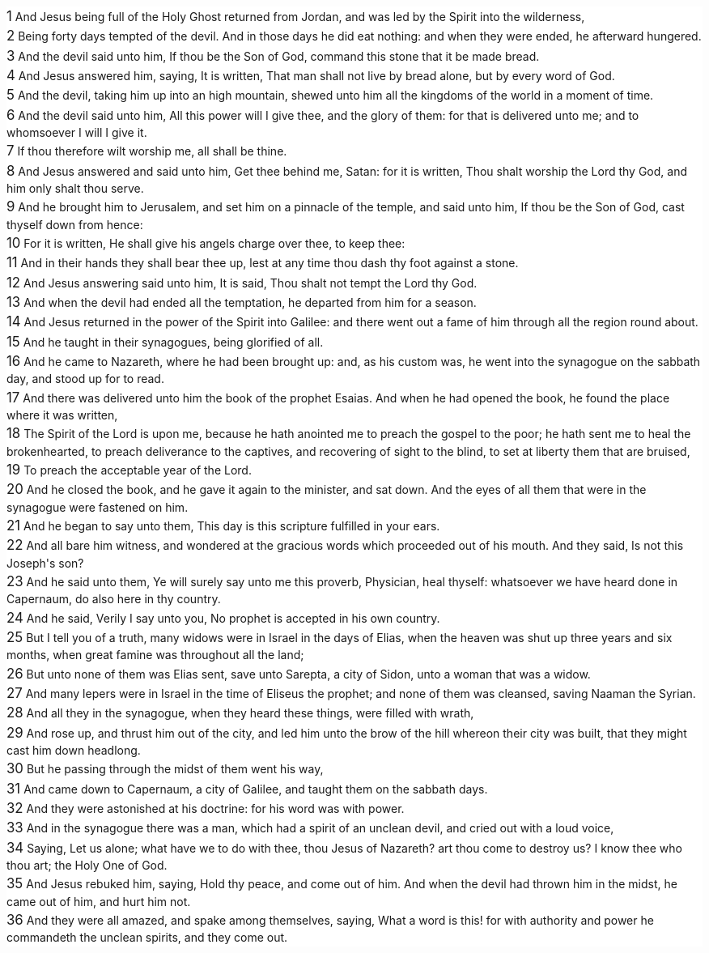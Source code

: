 <span style="font-size:larger;">1</span>  And Jesus being full of the Holy Ghost returned from Jordan, and was led by the Spirit into the wilderness, <br><span style="font-size:larger;">2</span>  Being forty days tempted of the devil. And in those days he did eat nothing: and when they were ended, he afterward hungered. <br><span style="font-size:larger;">3</span>  And the devil said unto him, If thou be the Son of God, command this stone that it be made bread. <br><span style="font-size:larger;">4</span>  And Jesus answered him, saying, It is written, That man shall not live by bread alone, but by every word of God. <br><span style="font-size:larger;">5</span>  And the devil, taking him up into an high mountain, shewed unto him all the kingdoms of the world in a moment of time. <br><span style="font-size:larger;">6</span>  And the devil said unto him, All this power will I give thee, and the glory of them: for that is delivered unto me; and to whomsoever I will I give it. <br><span style="font-size:larger;">7</span>  If thou therefore wilt worship me, all shall be thine. <br><span style="font-size:larger;">8</span>  And Jesus answered and said unto him, Get thee behind me, Satan: for it is written, Thou shalt worship the Lord thy God, and him only shalt thou serve. <br><span style="font-size:larger;">9</span>  And he brought him to Jerusalem, and set him on a pinnacle of the temple, and said unto him, If thou be the Son of God, cast thyself down from hence: <br><span style="font-size:larger;">10</span>  For it is written, He shall give his angels charge over thee, to keep thee: <br><span style="font-size:larger;">11</span>  And in their hands they shall bear thee up, lest at any time thou dash thy foot against a stone. <br><span style="font-size:larger;">12</span>  And Jesus answering said unto him, It is said, Thou shalt not tempt the Lord thy God. <br><span style="font-size:larger;">13</span>  And when the devil had ended all the temptation, he departed from him for a season. <br><span style="font-size:larger;">14</span>  And Jesus returned in the power of the Spirit into Galilee: and there went out a fame of him through all the region round about. <br><span style="font-size:larger;">15</span>  And he taught in their synagogues, being glorified of all. <br><span style="font-size:larger;">16</span>  And he came to Nazareth, where he had been brought up: and, as his custom was, he went into the synagogue on the sabbath day, and stood up for to read. <br><span style="font-size:larger;">17</span>  And there was delivered unto him the book of the prophet Esaias. And when he had opened the book, he found the place where it was written, <br><span style="font-size:larger;">18</span>  The Spirit of the Lord is upon me, because he hath anointed me to preach the gospel to the poor; he hath sent me to heal the brokenhearted, to preach deliverance to the captives, and recovering of sight to the blind, to set at liberty them that are bruised, <br><span style="font-size:larger;">19</span>  To preach the acceptable year of the Lord. <br><span style="font-size:larger;">20</span>  And he closed the book, and he gave it again to the minister, and sat down. And the eyes of all them that were in the synagogue were fastened on him. <br><span style="font-size:larger;">21</span>  And he began to say unto them, This day is this scripture fulfilled in your ears. <br><span style="font-size:larger;">22</span>  And all bare him witness, and wondered at the gracious words which proceeded out of his mouth. And they said, Is not this Joseph's son? <br><span style="font-size:larger;">23</span>  And he said unto them, Ye will surely say unto me this proverb, Physician, heal thyself: whatsoever we have heard done in Capernaum, do also here in thy country. <br><span style="font-size:larger;">24</span>  And he said, Verily I say unto you, No prophet is accepted in his own country. <br><span style="font-size:larger;">25</span>  But I tell you of a truth, many widows were in Israel in the days of Elias, when the heaven was shut up three years and six months, when great famine was throughout all the land; <br><span style="font-size:larger;">26</span>  But unto none of them was Elias sent, save unto Sarepta, a city of Sidon, unto a woman that was a widow. <br><span style="font-size:larger;">27</span>  And many lepers were in Israel in the time of Eliseus the prophet; and none of them was cleansed, saving Naaman the Syrian. <br><span style="font-size:larger;">28</span>  And all they in the synagogue, when they heard these things, were filled with wrath, <br><span style="font-size:larger;">29</span>  And rose up, and thrust him out of the city, and led him unto the brow of the hill whereon their city was built, that they might cast him down headlong. <br><span style="font-size:larger;">30</span>  But he passing through the midst of them went his way, <br><span style="font-size:larger;">31</span>  And came down to Capernaum, a city of Galilee, and taught them on the sabbath days. <br><span style="font-size:larger;">32</span>  And they were astonished at his doctrine: for his word was with power. <br><span style="font-size:larger;">33</span>  And in the synagogue there was a man, which had a spirit of an unclean devil, and cried out with a loud voice, <br><span style="font-size:larger;">34</span>  Saying, Let us alone; what have we to do with thee, thou Jesus of Nazareth? art thou come to destroy us? I know thee who thou art; the Holy One of God. <br><span style="font-size:larger;">35</span>  And Jesus rebuked him, saying, Hold thy peace, and come out of him. And when the devil had thrown him in the midst, he came out of him, and hurt him not. <br><span style="font-size:larger;">36</span>  And they were all amazed, and spake among themselves, saying, What a word is this! for with authority and power he commandeth the unclean spirits, and they come out.